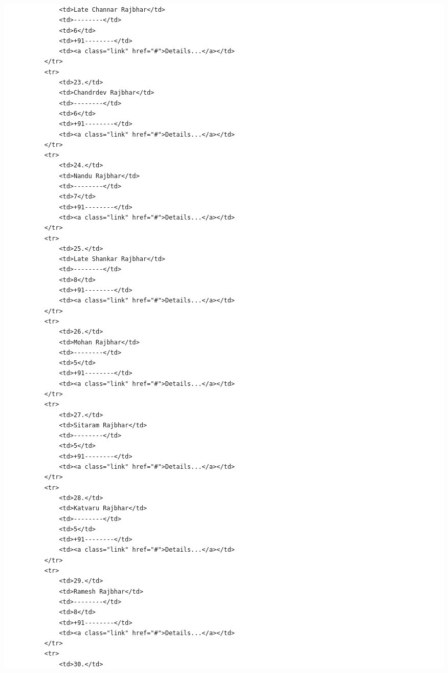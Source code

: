                    <td>Late Channar Rajbhar</td>
                   <td>--------</td>
                   <td>6</td>
                   <td>+91--------</td>
                   <td><a class="link" href="#">Details...</a></td>
               </tr>
               <tr>
                   <td>23.</td>
                   <td>Chandrdev Rajbhar</td>
                   <td>--------</td>
                   <td>6</td>
                   <td>+91--------</td>
                   <td><a class="link" href="#">Details...</a></td>
               </tr>
               <tr>
                   <td>24.</td>
                   <td>Nandu Rajbhar</td>
                   <td>--------</td>
                   <td>7</td>
                   <td>+91--------</td>
                   <td><a class="link" href="#">Details...</a></td>
               </tr>
               <tr>
                   <td>25.</td>
                   <td>Late Shankar Rajbhar</td>
                   <td>--------</td>
                   <td>8</td>
                   <td>+91--------</td>
                   <td><a class="link" href="#">Details...</a></td>
               </tr>
               <tr>
                   <td>26.</td>
                   <td>Mohan Rajbhar</td>
                   <td>--------</td>
                   <td>5</td>
                   <td>+91--------</td>
                   <td><a class="link" href="#">Details...</a></td>
               </tr>
               <tr>
                   <td>27.</td>
                   <td>Sitaram Rajbhar</td>
                   <td>--------</td>
                   <td>5</td>
                   <td>+91--------</td>
                   <td><a class="link" href="#">Details...</a></td>
               </tr>
               <tr>
                   <td>28.</td>
                   <td>Katvaru Rajbhar</td>
                   <td>--------</td>
                   <td>5</td>
                   <td>+91--------</td>
                   <td><a class="link" href="#">Details...</a></td>
               </tr>
               <tr>
                   <td>29.</td>
                   <td>Ramesh Rajbhar</td>
                   <td>--------</td>
                   <td>8</td>
                   <td>+91--------</td>
                   <td><a class="link" href="#">Details...</a></td>
               </tr>
               <tr>
                   <td>30.</td>